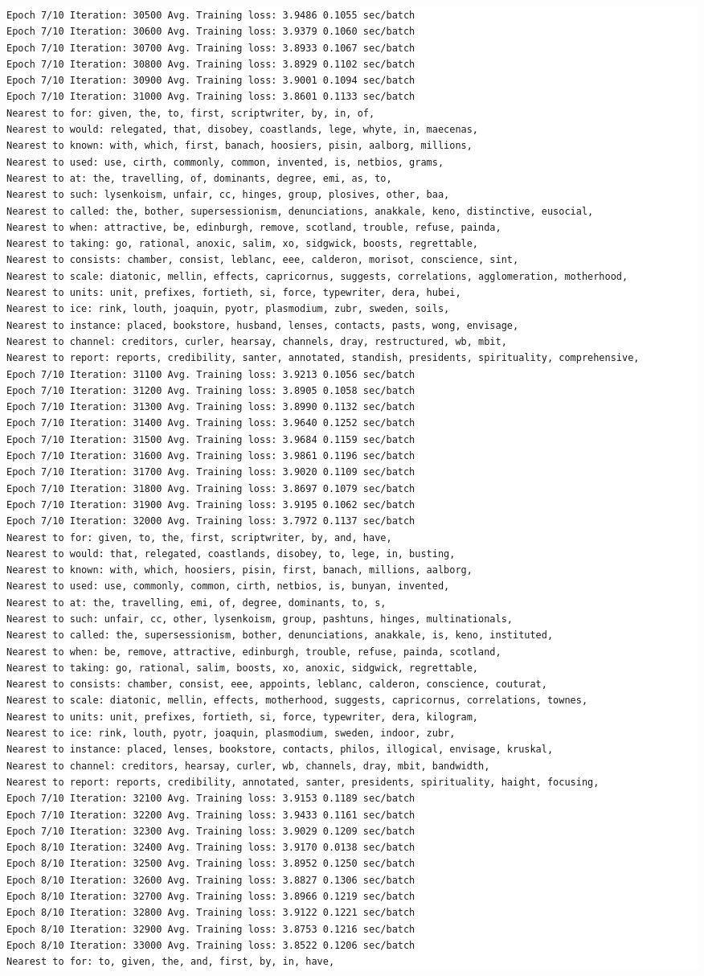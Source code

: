     Epoch 7/10 Iteration: 30500 Avg. Training loss: 3.9486 0.1055 sec/batch
    Epoch 7/10 Iteration: 30600 Avg. Training loss: 3.9379 0.1060 sec/batch
    Epoch 7/10 Iteration: 30700 Avg. Training loss: 3.8933 0.1067 sec/batch
    Epoch 7/10 Iteration: 30800 Avg. Training loss: 3.8929 0.1102 sec/batch
    Epoch 7/10 Iteration: 30900 Avg. Training loss: 3.9001 0.1094 sec/batch
    Epoch 7/10 Iteration: 31000 Avg. Training loss: 3.8601 0.1133 sec/batch
    Nearest to for: given, the, to, first, scriptwriter, by, in, of,
    Nearest to would: relegated, that, disobey, coastlands, lege, whyte, in, maecenas,
    Nearest to known: with, which, first, banach, hoosiers, pisin, aalborg, millions,
    Nearest to used: use, cirth, commonly, common, invented, is, netbios, grams,
    Nearest to at: the, travelling, of, dominants, degree, emi, as, to,
    Nearest to such: lysenkoism, unfair, cc, hinges, group, plosives, other, baa,
    Nearest to called: the, bother, supersessionism, denunciations, anakkale, keno, distinctive, eusocial,
    Nearest to when: attractive, be, edinburgh, remove, scotland, trouble, refuse, painda,
    Nearest to taking: go, rational, anoxic, salim, xo, sidgwick, boosts, regrettable,
    Nearest to consists: chamber, consist, leblanc, eee, calderon, morisot, conscience, sint,
    Nearest to scale: diatonic, mellin, effects, capricornus, suggests, correlations, agglomeration, motherhood,
    Nearest to units: unit, prefixes, fortieth, si, force, typewriter, dera, hubei,
    Nearest to ice: rink, louth, joaquin, pyotr, plasmodium, zubr, sweden, soils,
    Nearest to instance: placed, bookstore, husband, lenses, contacts, pasts, wong, envisage,
    Nearest to channel: creditors, curler, hearsay, channels, dray, restructured, wb, mbit,
    Nearest to report: reports, credibility, santer, annotated, standish, presidents, spirituality, comprehensive,
    Epoch 7/10 Iteration: 31100 Avg. Training loss: 3.9213 0.1056 sec/batch
    Epoch 7/10 Iteration: 31200 Avg. Training loss: 3.8905 0.1058 sec/batch
    Epoch 7/10 Iteration: 31300 Avg. Training loss: 3.8990 0.1132 sec/batch
    Epoch 7/10 Iteration: 31400 Avg. Training loss: 3.9640 0.1252 sec/batch
    Epoch 7/10 Iteration: 31500 Avg. Training loss: 3.9684 0.1159 sec/batch
    Epoch 7/10 Iteration: 31600 Avg. Training loss: 3.9861 0.1196 sec/batch
    Epoch 7/10 Iteration: 31700 Avg. Training loss: 3.9020 0.1109 sec/batch
    Epoch 7/10 Iteration: 31800 Avg. Training loss: 3.8697 0.1079 sec/batch
    Epoch 7/10 Iteration: 31900 Avg. Training loss: 3.9195 0.1062 sec/batch
    Epoch 7/10 Iteration: 32000 Avg. Training loss: 3.7972 0.1137 sec/batch
    Nearest to for: given, to, the, first, scriptwriter, by, and, have,
    Nearest to would: that, relegated, coastlands, disobey, to, lege, in, busting,
    Nearest to known: with, which, hoosiers, pisin, first, banach, millions, aalborg,
    Nearest to used: use, commonly, common, cirth, netbios, is, bunyan, invented,
    Nearest to at: the, travelling, emi, of, degree, dominants, to, s,
    Nearest to such: unfair, cc, other, lysenkoism, group, pashtuns, hinges, multinationals,
    Nearest to called: the, supersessionism, bother, denunciations, anakkale, is, keno, instituted,
    Nearest to when: be, remove, attractive, edinburgh, trouble, refuse, painda, scotland,
    Nearest to taking: go, rational, salim, boosts, xo, anoxic, sidgwick, regrettable,
    Nearest to consists: chamber, consist, eee, appoints, leblanc, calderon, conscience, couturat,
    Nearest to scale: diatonic, mellin, effects, motherhood, suggests, capricornus, correlations, townes,
    Nearest to units: unit, prefixes, fortieth, si, force, typewriter, dera, kilogram,
    Nearest to ice: rink, louth, pyotr, joaquin, plasmodium, sweden, indoor, zubr,
    Nearest to instance: placed, lenses, bookstore, contacts, philos, illogical, envisage, kruskal,
    Nearest to channel: creditors, hearsay, curler, wb, channels, dray, mbit, bandwidth,
    Nearest to report: reports, credibility, annotated, santer, presidents, spirituality, haight, focusing,
    Epoch 7/10 Iteration: 32100 Avg. Training loss: 3.9153 0.1189 sec/batch
    Epoch 7/10 Iteration: 32200 Avg. Training loss: 3.9433 0.1161 sec/batch
    Epoch 7/10 Iteration: 32300 Avg. Training loss: 3.9029 0.1209 sec/batch
    Epoch 8/10 Iteration: 32400 Avg. Training loss: 3.9170 0.0138 sec/batch
    Epoch 8/10 Iteration: 32500 Avg. Training loss: 3.8952 0.1250 sec/batch
    Epoch 8/10 Iteration: 32600 Avg. Training loss: 3.8827 0.1306 sec/batch
    Epoch 8/10 Iteration: 32700 Avg. Training loss: 3.8966 0.1219 sec/batch
    Epoch 8/10 Iteration: 32800 Avg. Training loss: 3.9122 0.1221 sec/batch
    Epoch 8/10 Iteration: 32900 Avg. Training loss: 3.8753 0.1216 sec/batch
    Epoch 8/10 Iteration: 33000 Avg. Training loss: 3.8522 0.1206 sec/batch
    Nearest to for: to, given, the, and, first, by, in, have,